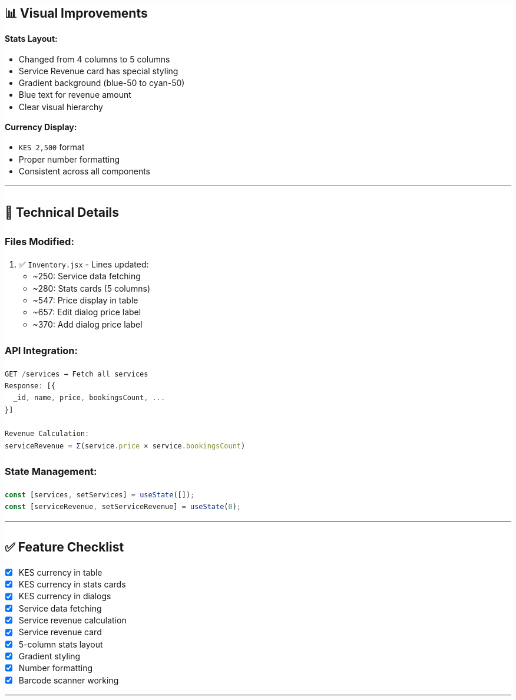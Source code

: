 ## 📊 **Visual Improvements**

**Stats Layout:**
- Changed from 4 columns to 5 columns
- Service Revenue card has special styling
- Gradient background (blue-50 to cyan-50)
- Blue text for revenue amount
- Clear visual hierarchy

**Currency Display:**
- `KES 2,500` format
- Proper number formatting
- Consistent across all components

---

## 🔧 **Technical Details**

### **Files Modified:**
1. ✅ `Inventory.jsx` - Lines updated:
   - ~250: Service data fetching
   - ~280: Stats cards (5 columns)
   - ~547: Price display in table
   - ~657: Edit dialog price label
   - ~370: Add dialog price label

### **API Integration:**
```javascript
GET /services → Fetch all services
Response: [{
  _id, name, price, bookingsCount, ...
}]

Revenue Calculation:
serviceRevenue = Σ(service.price × service.bookingsCount)
```

### **State Management:**
```javascript
const [services, setServices] = useState([]);
const [serviceRevenue, setServiceRevenue] = useState(0);
```

---

## ✅ **Feature Checklist**

- [x] KES currency in table
- [x] KES currency in stats cards
- [x] KES currency in dialogs
- [x] Service data fetching
- [x] Service revenue calculation
- [x] Service revenue card
- [x] 5-column stats layout
- [x] Gradient styling
- [x] Number formatting
- [x] Barcode scanner working

---